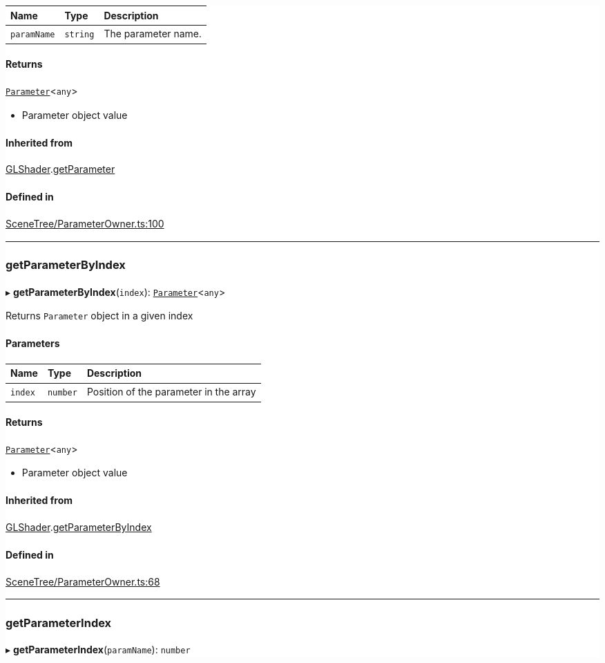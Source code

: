 | Name | Type | Description |
| :------ | :------ | :------ |
| `paramName` | `string` | The parameter name. |

#### Returns

[`Parameter`](../../SceneTree/Parameters/SceneTree_Parameters_Parameter.Parameter)<`any`\>

- Parameter object value

#### Inherited from

[GLShader](../Renderer_GLShader.GLShader).[getParameter](../Renderer_GLShader.GLShader#getparameter)

#### Defined in

[SceneTree/ParameterOwner.ts:100](https://github.com/ZeaInc/zea-engine/blob/edee5b48/src/SceneTree/ParameterOwner.ts#L100)

___

### getParameterByIndex

▸ **getParameterByIndex**(`index`): [`Parameter`](../../SceneTree/Parameters/SceneTree_Parameters_Parameter.Parameter)<`any`\>

Returns `Parameter` object in a given index

#### Parameters

| Name | Type | Description |
| :------ | :------ | :------ |
| `index` | `number` | Position of the parameter in the array |

#### Returns

[`Parameter`](../../SceneTree/Parameters/SceneTree_Parameters_Parameter.Parameter)<`any`\>

- Parameter object value

#### Inherited from

[GLShader](../Renderer_GLShader.GLShader).[getParameterByIndex](../Renderer_GLShader.GLShader#getparameterbyindex)

#### Defined in

[SceneTree/ParameterOwner.ts:68](https://github.com/ZeaInc/zea-engine/blob/edee5b48/src/SceneTree/ParameterOwner.ts#L68)

___

### getParameterIndex

▸ **getParameterIndex**(`paramName`): `number`
